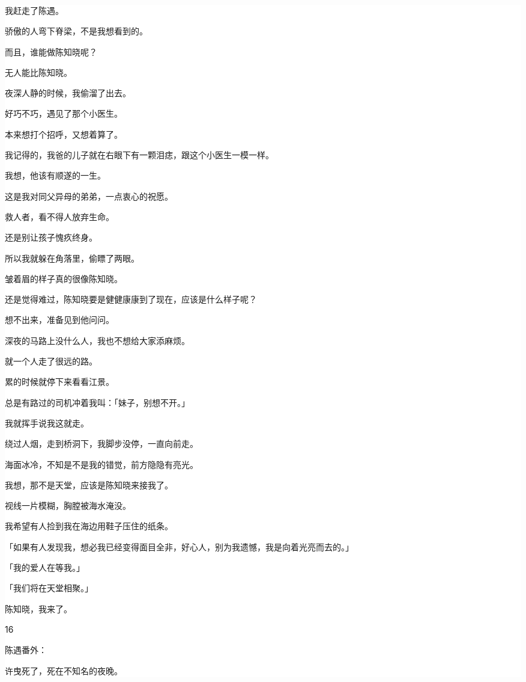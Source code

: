 我赶走了陈遇。

骄傲的人弯下脊梁，不是我想看到的。

而且，谁能做陈知晓呢？

无人能比陈知晓。

夜深人静的时候，我偷溜了出去。

好巧不巧，遇见了那个小医生。

本来想打个招呼，又想着算了。

我记得的，我爸的儿子就在右眼下有一颗泪痣，跟这个小医生一模一样。

我想，他该有顺遂的一生。

这是我对同父异母的弟弟，一点衷心的祝愿。

救人者，看不得人放弃生命。

还是别让孩子愧疚终身。

所以我就躲在角落里，偷瞟了两眼。

皱着眉的样子真的很像陈知晓。

还是觉得难过，陈知晓要是健健康康到了现在，应该是什么样子呢？

想不出来，准备见到他问问。

深夜的马路上没什么人，我也不想给大家添麻烦。

就一个人走了很远的路。

累的时候就停下来看看江景。

总是有路过的司机冲着我叫：「妹子，别想不开。」

我就挥手说我这就走。

绕过人烟，走到桥洞下，我脚步没停，一直向前走。

海面冰冷，不知是不是我的错觉，前方隐隐有亮光。

我想，那不是天堂，应该是陈知晓来接我了。

视线一片模糊，胸膛被海水淹没。

我希望有人捡到我在海边用鞋子压住的纸条。

「如果有人发现我，想必我已经变得面目全非，好心人，别为我遗憾，我是向着光亮而去的。」

「我的爱人在等我。」

「我们将在天堂相聚。」

陈知晓，我来了。

16

陈遇番外：

许曳死了，死在不知名的夜晚。
